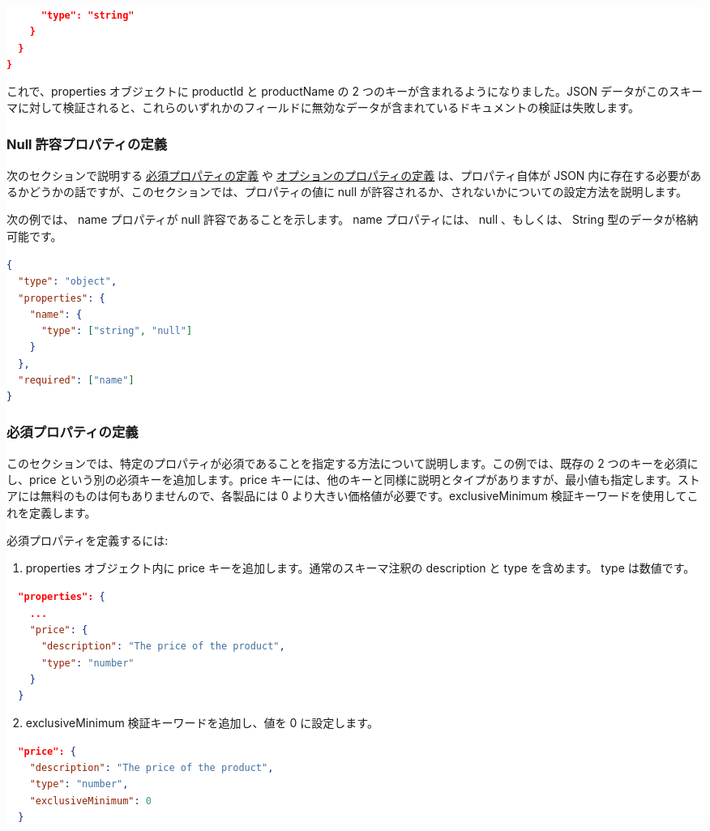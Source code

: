 ```json
      "type": "string"
    }
  }
}
```

これで、properties オブジェクトに productId と productName の 2 つのキーが含まれるようになりました。JSON データがこのスキーマに対して検証されると、これらのいずれかのフィールドに無効なデータが含まれているドキュメントの検証は失敗します。


### Null 許容プロパティの定義

次のセクションで説明する [必須プロパティの定義](#必須プロパティの定義) や [オプションのプロパティの定義](#オプションのプロパティを定義する) は、プロパティ自体が JSON 内に存在する必要があるかどうかの話ですが、このセクションでは、プロパティの値に null が許容されるか、されないかについての設定方法を説明します。

次の例では、 name プロパティが null 許容であることを示します。 name プロパティには、 null 、もしくは、 String 型のデータが格納可能です。

```json
{
  "type": "object",
  "properties": {
    "name": {
      "type": ["string", "null"]
    }
  },
  "required": ["name"]
}
```


### 必須プロパティの定義

このセクションでは、特定のプロパティが必須であることを指定する方法について説明します。この例では、既存の 2 つのキーを必須にし、price という別の必須キーを追加します。price キーには、他のキーと同様に説明とタイプがありますが、最小値も指定します。ストアには無料のものは何もありませんので、各製品には 0 より大きい価格値が必要です。exclusiveMinimum 検証キーワードを使用してこれを定義します。

必須プロパティを定義するには:

1. properties オブジェクト内に price キーを追加します。通常のスキーマ注釈の description と type を含めます。 type は数値です。

```json
  "properties": {
    ...
    "price": {
      "description": "The price of the product",
      "type": "number"
    }
  }
```

2. exclusiveMinimum 検証キーワードを追加し、値を 0 に設定します。

```json
  "price": {
    "description": "The price of the product",
    "type": "number",
    "exclusiveMinimum": 0
  }
```

